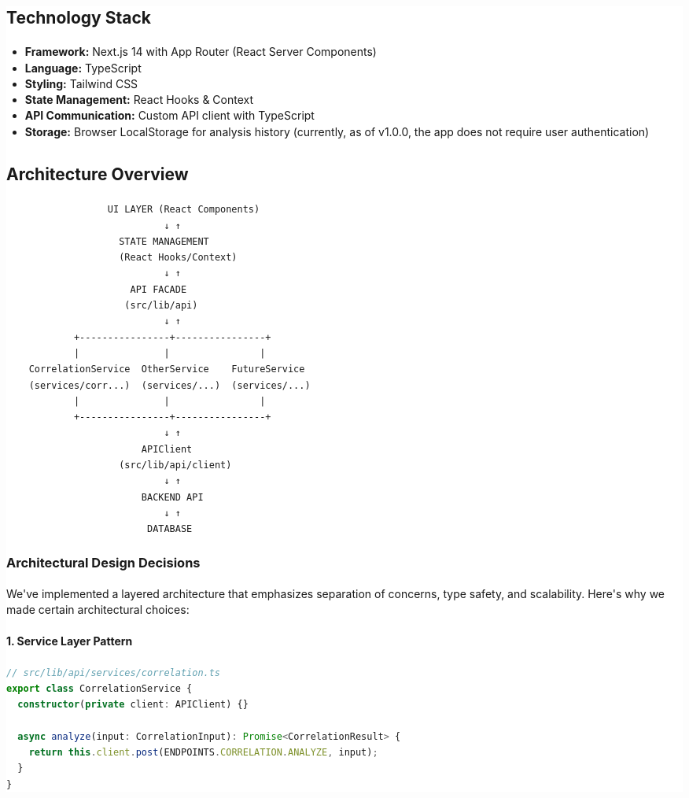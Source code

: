 ## Technology Stack

- **Framework:** Next.js 14 with App Router (React Server Components)
- **Language:** TypeScript
- **Styling:** Tailwind CSS
- **State Management:** React Hooks & Context
- **API Communication:** Custom API client with TypeScript
- **Storage:** Browser LocalStorage for analysis history (currently, as of v1.0.0, the app does not require user authentication)

## Architecture Overview

```
                  UI LAYER (React Components)
                            ↓ ↑
                    STATE MANAGEMENT
                    (React Hooks/Context)
                            ↓ ↑
                      API FACADE
                     (src/lib/api)
                            ↓ ↑
            +----------------+----------------+
            |               |                |
    CorrelationService  OtherService    FutureService
    (services/corr...)  (services/...)  (services/...)
            |               |                |
            +----------------+----------------+
                            ↓ ↑
                        APIClient
                    (src/lib/api/client)
                            ↓ ↑
                        BACKEND API
                            ↓ ↑
                         DATABASE
```

### Architectural Design Decisions

We've implemented a layered architecture that emphasizes separation of concerns, type safety, and scalability. Here's why we made certain architectural choices:

#### 1. Service Layer Pattern

```typescript
// src/lib/api/services/correlation.ts
export class CorrelationService {
  constructor(private client: APIClient) {}

  async analyze(input: CorrelationInput): Promise<CorrelationResult> {
    return this.client.post(ENDPOINTS.CORRELATION.ANALYZE, input);
  }
}
```

